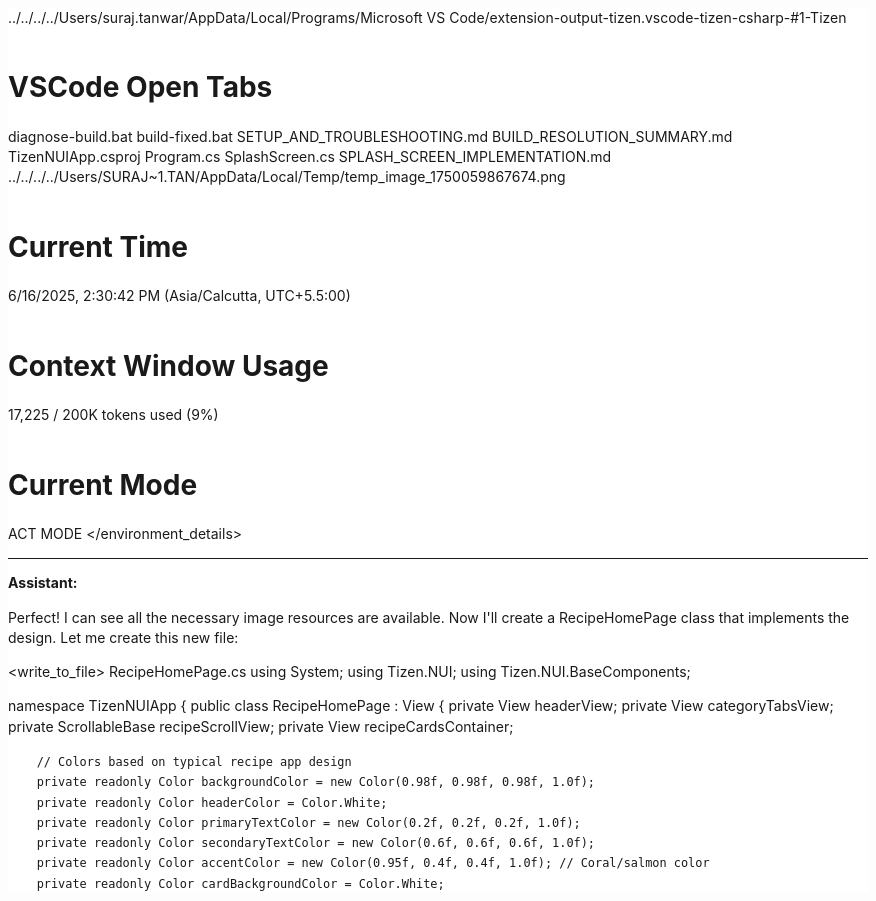 ../../../../Users/suraj.tanwar/AppData/Local/Programs/Microsoft VS Code/extension-output-tizen.vscode-tizen-csharp-#1-Tizen

# VSCode Open Tabs
diagnose-build.bat
build-fixed.bat
SETUP_AND_TROUBLESHOOTING.md
BUILD_RESOLUTION_SUMMARY.md
TizenNUIApp.csproj
Program.cs
SplashScreen.cs
SPLASH_SCREEN_IMPLEMENTATION.md
../../../../Users/SURAJ~1.TAN/AppData/Local/Temp/temp_image_1750059867674.png

# Current Time
6/16/2025, 2:30:42 PM (Asia/Calcutta, UTC+5.5:00)

# Context Window Usage
17,225 / 200K tokens used (9%)

# Current Mode
ACT MODE
</environment_details>

---

**Assistant:**

Perfect! I can see all the necessary image resources are available. Now I'll create a RecipeHomePage class that implements the design. Let me create this new file:

<write_to_file>
<path>RecipeHomePage.cs</path>
<content>
using System;
using Tizen.NUI;
using Tizen.NUI.BaseComponents;

namespace TizenNUIApp
{
    public class RecipeHomePage : View
    {
        private View headerView;
        private View categoryTabsView;
        private ScrollableBase recipeScrollView;
        private View recipeCardsContainer;

        // Colors based on typical recipe app design
        private readonly Color backgroundColor = new Color(0.98f, 0.98f, 0.98f, 1.0f);
        private readonly Color headerColor = Color.White;
        private readonly Color primaryTextColor = new Color(0.2f, 0.2f, 0.2f, 1.0f);
        private readonly Color secondaryTextColor = new Color(0.6f, 0.6f, 0.6f, 1.0f);
        private readonly Color accentColor = new Color(0.95f, 0.4f, 0.4f, 1.0f); // Coral/salmon color
        private readonly Color cardBackgroundColor = Color.White;
